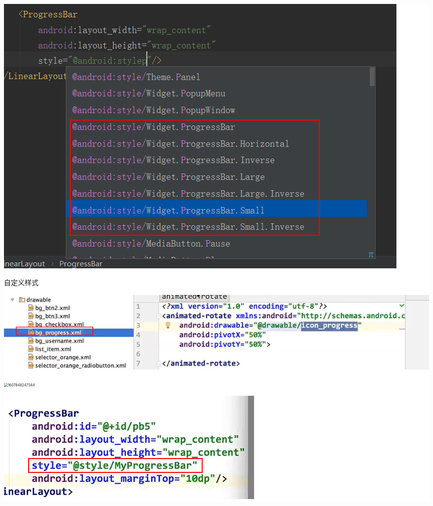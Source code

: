 ![1607844872045](Android--控件.assets/1607844872045.png)

自定义样式

![1607848199283](Android--控件.assets/1607848199283.png)

<img src="https://gitee.com/kevinyong/kevin-gallery/raw/master/1607848247344.png" alt="1607848247344" style="zoom: 50%;" />

![1607848094882](Android--控件.assets/1607848094882.png)
